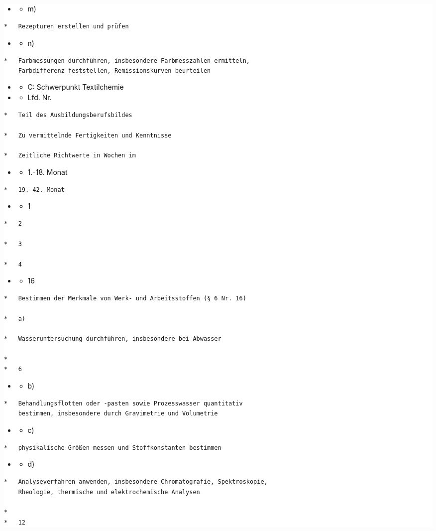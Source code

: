 
*    *   m)

    *   Rezepturen erstellen und prüfen


*    *   n)

    *   Farbmessungen durchführen, insbesondere Farbmesszahlen ermitteln,
        Farbdifferenz feststellen, Remissionskurven beurteilen


*    *   C: Schwerpunkt Textilchemie


*    *   Lfd. Nr.

    *   Teil des Ausbildungsberufsbildes

    *   Zu vermittelnde Fertigkeiten und Kenntnisse

    *   Zeitliche Richtwerte in Wochen im


*    *   1.-18. Monat

    *   19.-42. Monat


*    *   1

    *   2

    *   3

    *   4


*    *   16

    *   Bestimmen der Merkmale von Werk- und Arbeitsstoffen (§ 6 Nr. 16)

    *   a)

    *   Wasseruntersuchung durchführen, insbesondere bei Abwasser

    *
    *   6


*    *   b)

    *   Behandlungsflotten oder -pasten sowie Prozesswasser quantitativ
        bestimmen, insbesondere durch Gravimetrie und Volumetrie


*    *   c)

    *   physikalische Größen messen und Stoffkonstanten bestimmen


*    *   d)

    *   Analyseverfahren anwenden, insbesondere Chromatografie, Spektroskopie,
        Rheologie, thermische und elektrochemische Analysen

    *
    *   12
